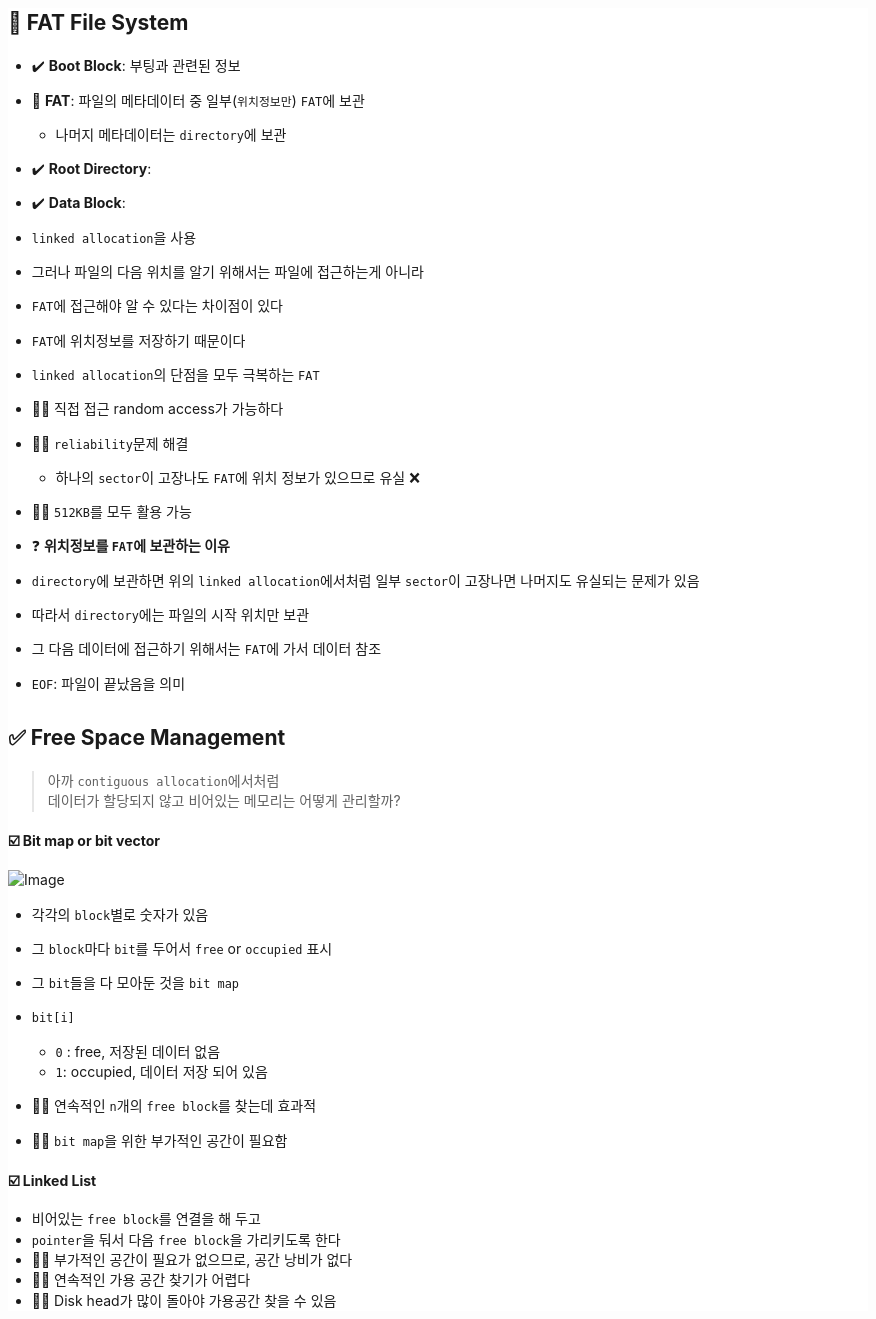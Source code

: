 ## 📌 FAT File System

- ✔️ **Boot Block**: 부팅과 관련된 정보
- 🌟 **FAT**: 파일의 메타데이터 중 일부(`위치정보만`) `FAT`에 보관
  - 나머지 메타데이터는 `directory`에 보관
- ✔️ **Root Directory**:
- ✔️ **Data Block**:

- `linked allocation`을 사용
- 그러나 파일의 다음 위치를 알기 위해서는 파일에 접근하는게 아니라
- `FAT`에 접근해야 알 수 있다는 차이점이 있다
- `FAT`에 위치정보를 저장하기 때문이다

- `linked allocation`의 단점을 모두 극복하는 `FAT`
- 👍🏻 직접 접근 random access가 가능하다
- 👍🏻 `reliability`문제 해결
  - 하나의 `sector`이 고장나도 `FAT`에 위치 정보가 있으므로 유실 ❌
- 👍🏻 `512KB`를 모두 활용 가능

- ❓ **위치정보를 `FAT`에 보관하는 이유**
- `directory`에 보관하면 위의 `linked allocation`에서처럼 일부 `sector`이 고장나면 나머지도 유실되는 문제가 있음
- 따라서 `directory`에는 파일의 시작 위치만 보관
- 그 다음 데이터에 접근하기 위해서는 `FAT`에 가서 데이터 참조
- `EOF`: 파일이 끝났음을 의미

## ✅ Free Space Management

> 아까 `contiguous allocation`에서처럼 <br>
> 데이터가 할당되지 않고 비어있는 메모리는 어떻게 관리할까? <br>

#### ☑️ **Bit map or bit vector**

<img width="249" alt="Image" src="https://github.com/user-attachments/assets/0be7168c-1e8d-4d51-8a3d-63f4672ed858" />

- 각각의 `block`별로 숫자가 있음
- 그 `block`마다 `bit`를 두어서 `free` or `occupied` 표시
- 그 `bit`들을 다 모아둔 것을 `bit map`

- `bit[i]`

  - `0` : free, 저장된 데이터 없음
  - `1`: occupied, 데이터 저장 되어 있음

- 👍🏻 연속적인 `n`개의 `free block`를 찾는데 효과적
- 👎🏻 `bit map`을 위한 부가적인 공간이 필요함

#### ☑️ **Linked List**

- 비어있는 `free block`를 연결을 해 두고
- `pointer`을 둬서 다음 `free block`을 가리키도록 한다
- 👍🏻 부가적인 공간이 필요가 없으므로, 공간 낭비가 없다
- 👎🏻 연속적인 가용 공간 찾기가 어렵다
- 👎🏻 Disk head가 많이 돌아야 가용공간 찾을 수 있음
